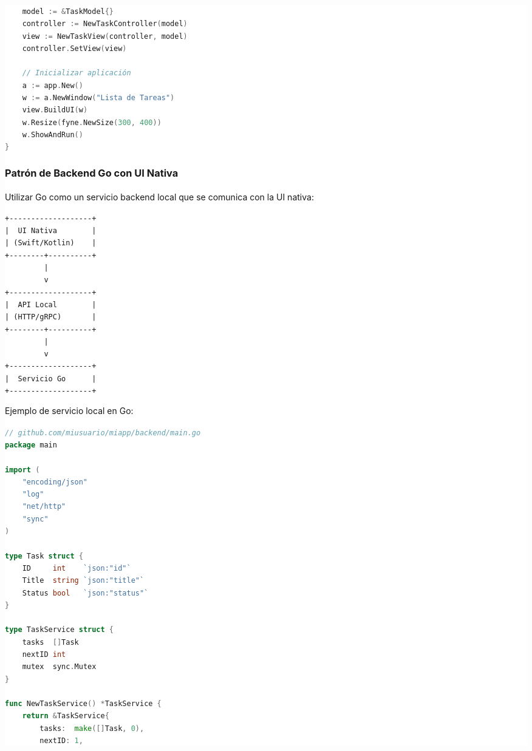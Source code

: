 ```go
	model := &TaskModel{}
	controller := NewTaskController(model)
	view := NewTaskView(controller, model)
	controller.SetView(view)
	
	// Inicializar aplicación
	a := app.New()
	w := a.NewWindow("Lista de Tareas")
	view.BuildUI(w)
	w.Resize(fyne.NewSize(300, 400))
	w.ShowAndRun()
}
```

### Patrón de Backend Go con UI Nativa

Utilizar Go como un servicio backend local que se comunica con la UI nativa:

```
+-------------------+
|  UI Nativa        |
| (Swift/Kotlin)    |
+--------+----------+
         |
         v
+-------------------+
|  API Local        |
| (HTTP/gRPC)       |
+--------+----------+
         |
         v
+-------------------+
|  Servicio Go      |
+-------------------+
```

Ejemplo de servicio local en Go:

```go
// github.com/miusuario/miapp/backend/main.go
package main

import (
	"encoding/json"
	"log"
	"net/http"
	"sync"
)

type Task struct {
	ID     int    `json:"id"`
	Title  string `json:"title"`
	Status bool   `json:"status"`
}

type TaskService struct {
	tasks  []Task
	nextID int
	mutex  sync.Mutex
}

func NewTaskService() *TaskService {
	return &TaskService{
		tasks:  make([]Task, 0),
		nextID: 1,
```